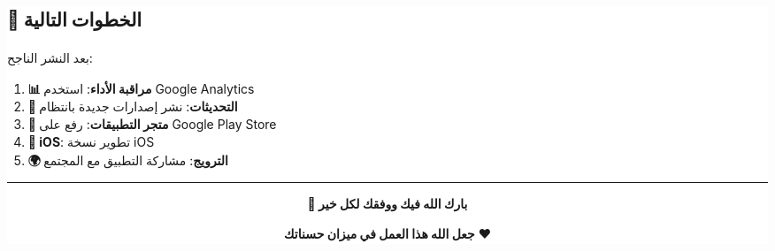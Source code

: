
## 🎯 الخطوات التالية

بعد النشر الناجح:

1. **📊 مراقبة الأداء**: استخدم Google Analytics
2. **🔄 التحديثات**: نشر إصدارات جديدة بانتظام
3. **📱 متجر التطبيقات**: رفع على Google Play Store
4. **🍎 iOS**: تطوير نسخة iOS
5. **🌍 الترويج**: مشاركة التطبيق مع المجتمع

---

<div align="center">

**🕌 بارك الله فيك ووفقك لكل خير**

**جعل الله هذا العمل في ميزان حسناتك** ❤️

</div>